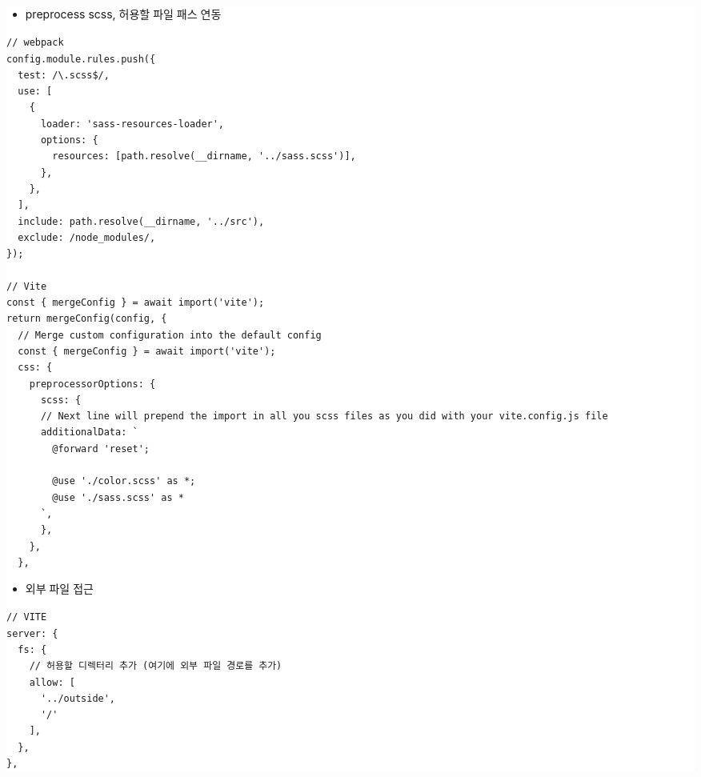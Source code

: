   - preprocess scss, 허용할 파일 패스 연동

  ```tsx
  // webpack
  config.module.rules.push({
    test: /\.scss$/,
    use: [
      {
        loader: 'sass-resources-loader',
        options: {
          resources: [path.resolve(__dirname, '../sass.scss')],
        },
      },
    ],
    include: path.resolve(__dirname, '../src'),
    exclude: /node_modules/,
  });

  // Vite
  const { mergeConfig } = await import('vite');
  return mergeConfig(config, {
    // Merge custom configuration into the default config
    const { mergeConfig } = await import('vite');
    css: {
      preprocessorOptions: {
        scss: {
        // Next line will prepend the import in all you scss files as you did with your vite.config.js file
        additionalData: `
          @forward 'reset';

          @use './color.scss' as *;
          @use './sass.scss' as *
        `,
  	    },
      },
    },
  ```

  - 외부 파일 접근

  ```tsx
  // VITE
  server: {
    fs: {
      // 허용할 디렉터리 추가 (여기에 외부 파일 경로를 추가)
      allow: [
        '../outside',
        '/'
      ],
    },
  },
  ```
